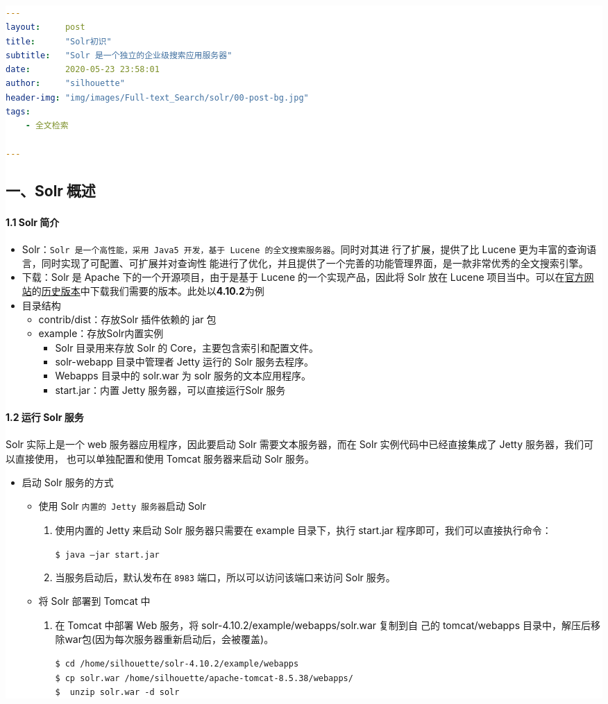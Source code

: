 ```yaml
---
layout:     post
title:      "Solr初识"
subtitle:   "Solr 是一个独立的企业级搜索应用服务器"
date:       2020-05-23 23:58:01
author:     "silhouette"
header-img: "img/images/Full-text_Search/solr/00-post-bg.jpg"
tags:
    - 全文检索

---
```


## 一、Solr 概述

#### 1.1 Solr 简介

* Solr：`Solr 是一个高性能，采用 Java5 开发，基于 Lucene 的全文搜索服务器`。同时对其进 行了扩展，提供了比 Lucene 更为丰富的查询语言，同时实现了可配置、可扩展并对查询性 能进行了优化，并且提供了一个完善的功能管理界面，是一款非常优秀的全文搜索引擎。
* 下载：Solr 是 Apache 下的一个开源项目，由于是基于 Lucene 的一个实现产品，因此将 Solr 放在 Lucene 项目当中。可以在[官方网站](https://lucene.apache.org/solr/)的[历史版本](http://archive.apache.org/dist/lucene/solr/)中下载我们需要的版本。此处以**4.10.2**为例
* 目录结构
  * contrib/dist：存放Solr 插件依赖的 jar 包
  * example：存放Solr内置实例
    * Solr 目录用来存放 Solr 的 Core，主要包含索引和配置文件。
    * solr-webapp 目录中管理者 Jetty 运行的 Solr 服务去程序。
    * Webapps 目录中的 solr.war 为 solr 服务的文本应用程序。
    * start.jar：内置 Jetty 服务器，可以直接运行Solr 服务

#### 1.2 运行 Solr 服务

Solr 实际上是一个 web 服务器应用程序，因此要启动 Solr 需要文本服务器，而在 Solr 实例代码中已经直接集成了 Jetty 服务器，我们可以直接使用， 也可以单独配置和使用 Tomcat 服务器来启动 Solr 服务。

* 启动 Solr 服务的方式

  * 使用 Solr `内置的 Jetty 服务器`启动 Solr

    1. 使用内置的 Jetty 来启动 Solr 服务器只需要在 example 目录下，执行 start.jar 程序即可，我们可以直接执行命令：

       ```shell
       $ java –jar start.jar
       ```

    2. 当服务启动后，默认发布在 `8983` 端口，所以可以访问该端口来访问 Solr 服务。

  * 将 Solr 部署到 Tomcat 中

    1. 在 Tomcat 中部署 Web 服务，将 solr-4.10.2/example/webapps/solr.war 复制到自 己的 tomcat/webapps 目录中，解压后移除war包(因为每次服务器重新启动后，会被覆盖)。

       ```shell
       $ cd /home/silhouette/solr-4.10.2/example/webapps
       $ cp solr.war /home/silhouette/apache-tomcat-8.5.38/webapps/ 
       $  unzip solr.war -d solr
       ```
